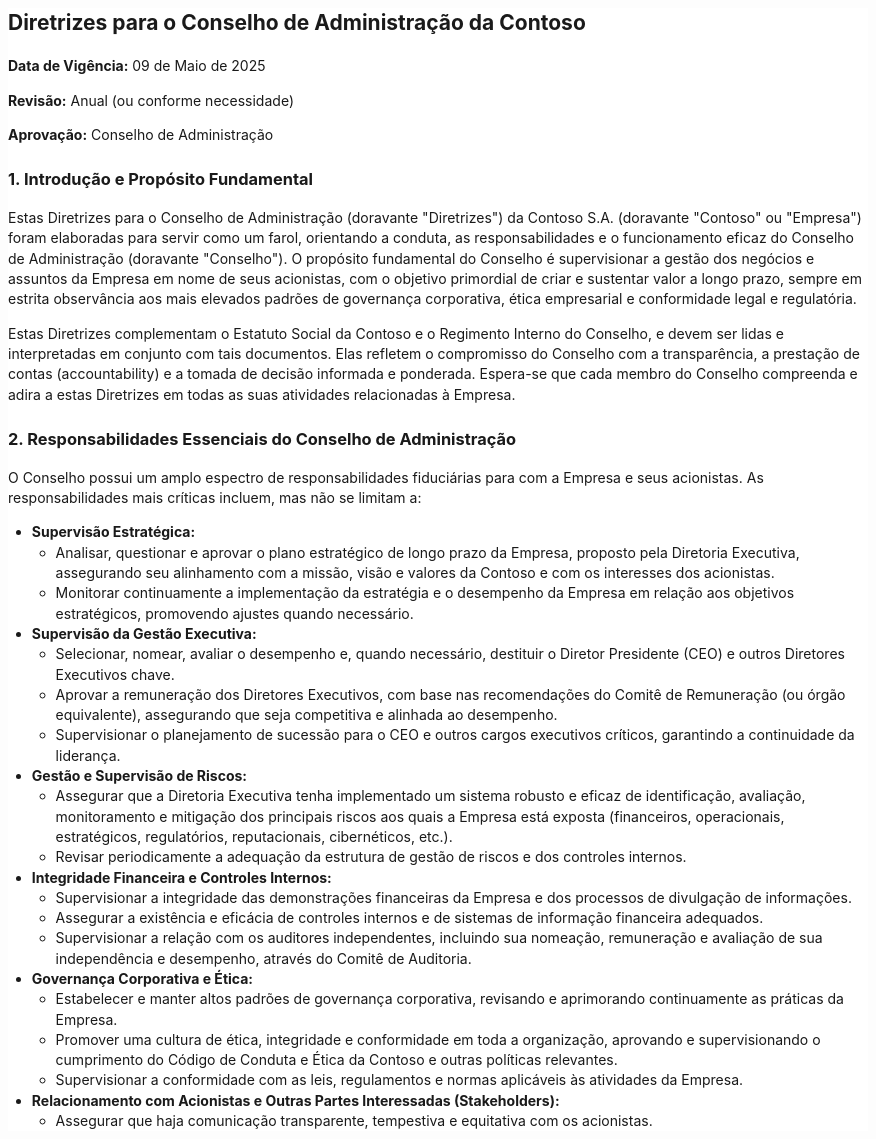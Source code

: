 ## Diretrizes para o Conselho de Administração da Contoso

**Data de Vigência:** 09 de Maio de 2025

**Revisão:** Anual (ou conforme necessidade)

**Aprovação:** Conselho de Administração

### 1. Introdução e Propósito Fundamental

Estas Diretrizes para o Conselho de Administração (doravante "Diretrizes") da Contoso S.A. (doravante "Contoso" ou "Empresa") foram elaboradas para servir como um farol, orientando a conduta, as responsabilidades e o funcionamento eficaz do Conselho de Administração (doravante "Conselho"). O propósito fundamental do Conselho é supervisionar a gestão dos negócios e assuntos da Empresa em nome de seus acionistas, com o objetivo primordial de criar e sustentar valor a longo prazo, sempre em estrita observância aos mais elevados padrões de governança corporativa, ética empresarial e conformidade legal e regulatória.

Estas Diretrizes complementam o Estatuto Social da Contoso e o Regimento Interno do Conselho, e devem ser lidas e interpretadas em conjunto com tais documentos. Elas refletem o compromisso do Conselho com a transparência, a prestação de contas (accountability) e a tomada de decisão informada e ponderada. Espera-se que cada membro do Conselho compreenda e adira a estas Diretrizes em todas as suas atividades relacionadas à Empresa.

### 2. Responsabilidades Essenciais do Conselho de Administração

O Conselho possui um amplo espectro de responsabilidades fiduciárias para com a Empresa e seus acionistas. As responsabilidades mais críticas incluem, mas não se limitam a:

*   **Supervisão Estratégica:**
    *   Analisar, questionar e aprovar o plano estratégico de longo prazo da Empresa, proposto pela Diretoria Executiva, assegurando seu alinhamento com a missão, visão e valores da Contoso e com os interesses dos acionistas.
    *   Monitorar continuamente a implementação da estratégia e o desempenho da Empresa em relação aos objetivos estratégicos, promovendo ajustes quando necessário.
*   **Supervisão da Gestão Executiva:**
    *   Selecionar, nomear, avaliar o desempenho e, quando necessário, destituir o Diretor Presidente (CEO) e outros Diretores Executivos chave.
    *   Aprovar a remuneração dos Diretores Executivos, com base nas recomendações do Comitê de Remuneração (ou órgão equivalente), assegurando que seja competitiva e alinhada ao desempenho.
    *   Supervisionar o planejamento de sucessão para o CEO e outros cargos executivos críticos, garantindo a continuidade da liderança.
*   **Gestão e Supervisão de Riscos:**
    *   Assegurar que a Diretoria Executiva tenha implementado um sistema robusto e eficaz de identificação, avaliação, monitoramento e mitigação dos principais riscos aos quais a Empresa está exposta (financeiros, operacionais, estratégicos, regulatórios, reputacionais, cibernéticos, etc.).
    *   Revisar periodicamente a adequação da estrutura de gestão de riscos e dos controles internos.
*   **Integridade Financeira e Controles Internos:**
    *   Supervisionar a integridade das demonstrações financeiras da Empresa e dos processos de divulgação de informações.
    *   Assegurar a existência e eficácia de controles internos e de sistemas de informação financeira adequados.
    *   Supervisionar a relação com os auditores independentes, incluindo sua nomeação, remuneração e avaliação de sua independência e desempenho, através do Comitê de Auditoria.
*   **Governança Corporativa e Ética:**
    *   Estabelecer e manter altos padrões de governança corporativa, revisando e aprimorando continuamente as práticas da Empresa.
    *   Promover uma cultura de ética, integridade e conformidade em toda a organização, aprovando e supervisionando o cumprimento do Código de Conduta e Ética da Contoso e outras políticas relevantes.
    *   Supervisionar a conformidade com as leis, regulamentos e normas aplicáveis às atividades da Empresa.
*   **Relacionamento com Acionistas e Outras Partes Interessadas (Stakeholders):**
    *   Assegurar que haja comunicação transparente, tempestiva e equitativa com os acionistas.